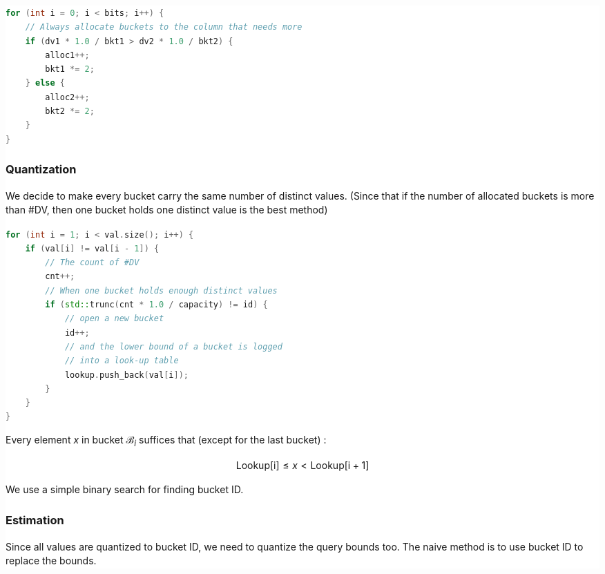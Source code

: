 ```cpp
for (int i = 0; i < bits; i++) {
    // Always allocate buckets to the column that needs more
    if (dv1 * 1.0 / bkt1 > dv2 * 1.0 / bkt2) {
        alloc1++;
        bkt1 *= 2;
    } else {
        alloc2++;
        bkt2 *= 2;
    }
}
```

### Quantization

We decide to make every bucket carry the same number of distinct values. (Since that if the number of allocated buckets is more than #DV, then one bucket holds one distinct value is the best method)

```cpp
for (int i = 1; i < val.size(); i++) {
    if (val[i] != val[i - 1]) {
        // The count of #DV
        cnt++;
        // When one bucket holds enough distinct values
        if (std::trunc(cnt * 1.0 / capacity) != id) {
            // open a new bucket
            id++;
            // and the lower bound of a bucket is logged
            // into a look-up table
            lookup.push_back(val[i]);
        }
    }
}
```

Every element $x$ in bucket $\mathcal B_i$ suffices that (except for the last bucket) :

$$
\mathrm{Lookup[i]} \leqslant x < \mathrm{Lookup[i+1]}
$$

We use a simple binary search for finding bucket ID.

### Estimation


Since all values are quantized to bucket ID, we need to quantize the query bounds too. The naive method is to use bucket ID to replace the bounds. 
